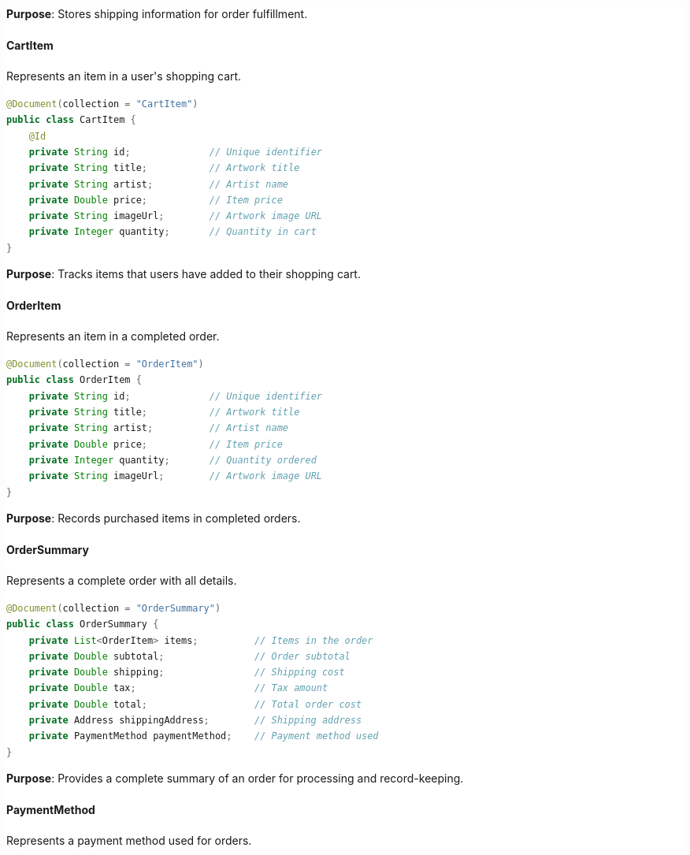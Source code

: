 **Purpose**: Stores shipping information for order fulfillment.

#### CartItem
Represents an item in a user's shopping cart.

```java
@Document(collection = "CartItem")
public class CartItem {
    @Id
    private String id;              // Unique identifier
    private String title;           // Artwork title
    private String artist;          // Artist name
    private Double price;           // Item price
    private String imageUrl;        // Artwork image URL
    private Integer quantity;       // Quantity in cart
}
```

**Purpose**: Tracks items that users have added to their shopping cart.

#### OrderItem
Represents an item in a completed order.

```java
@Document(collection = "OrderItem")
public class OrderItem {
    private String id;              // Unique identifier
    private String title;           // Artwork title
    private String artist;          // Artist name
    private Double price;           // Item price
    private Integer quantity;       // Quantity ordered
    private String imageUrl;        // Artwork image URL
}
```

**Purpose**: Records purchased items in completed orders.

#### OrderSummary
Represents a complete order with all details.

```java
@Document(collection = "OrderSummary")
public class OrderSummary {
    private List<OrderItem> items;          // Items in the order
    private Double subtotal;                // Order subtotal
    private Double shipping;                // Shipping cost
    private Double tax;                     // Tax amount
    private Double total;                   // Total order cost
    private Address shippingAddress;        // Shipping address
    private PaymentMethod paymentMethod;    // Payment method used
}
```

**Purpose**: Provides a complete summary of an order for processing and record-keeping.

#### PaymentMethod
Represents a payment method used for orders.

